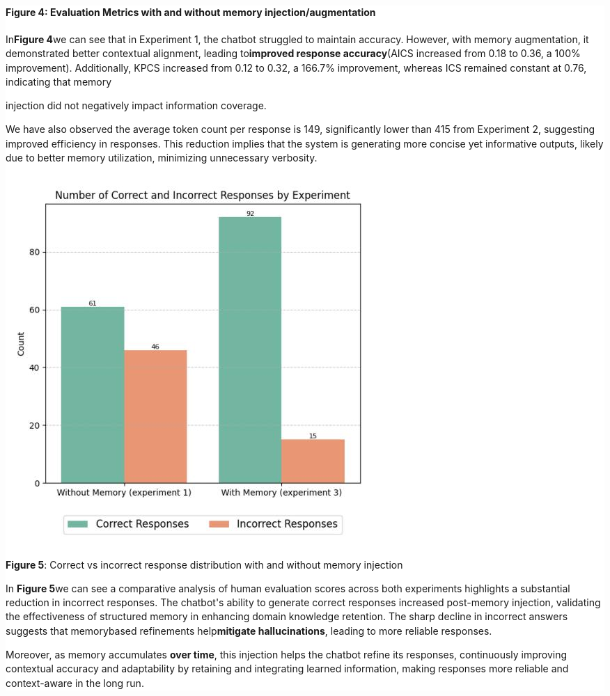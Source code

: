 
#### Figure 4: Evaluation Metrics with and without memory injection/augmentation

In**Figure 4**we can see that in Experiment 1, the chatbot struggled to maintain accuracy. However, with memory augmentation, it demonstrated better contextual alignment, leading to**improved response accuracy**(AICS increased from 0.18 to 0.36, a 100% improvement). Additionally, KPCS increased from 0.12 to 0.32, a 166.7% improvement, whereas ICS remained constant at 0.76, indicating that memory

injection did not negatively impact information coverage.

We have also observed the average token count per response is 149, significantly lower than 415 from Experiment 2, suggesting improved efficiency in responses. This reduction implies that the system is generating more concise yet informative outputs, likely due to better memory utilization, minimizing unnecessary verbosity.

![](_page_7_Figure_8.jpeg)

**Figure 5**: Correct vs incorrect response distribution with and without memory injection

In **Figure 5**we can see a comparative analysis of human evaluation scores across both experiments highlights a substantial reduction in incorrect responses. The chatbot's ability to generate correct responses increased post-memory injection, validating the effectiveness of structured memory in enhancing domain knowledge retention. The sharp decline in incorrect answers suggests that memorybased refinements help**mitigate hallucinations**, leading to more reliable responses.

Moreover, as memory accumulates **over time**, this injection helps the chatbot refine its responses, continuously improving contextual accuracy and adaptability by retaining and integrating learned information, making responses more reliable and context-aware in the long run.
